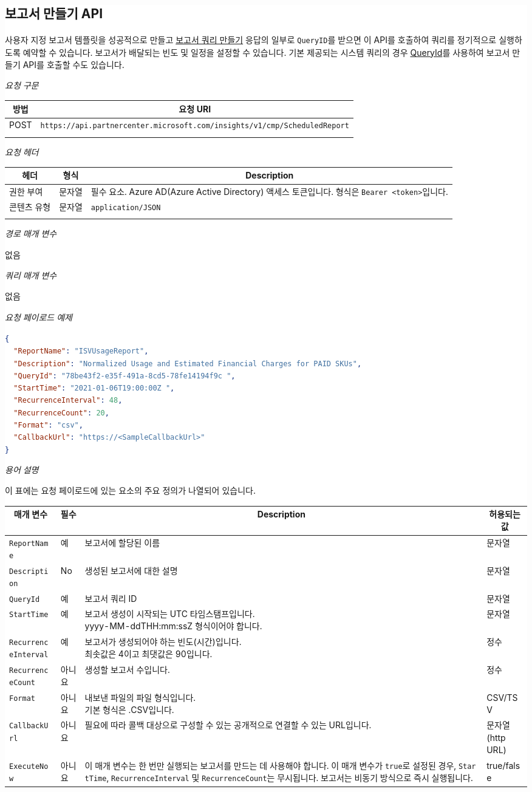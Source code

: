 ## <a name="create-report-api"></a>보고서 만들기 API

사용자 지정 보고서 템플릿을 성공적으로 만들고 [보고서 쿼리 만들기](#create-report-query-api) 응답의 일부로 `QueryID`를 받으면 이 API를 호출하여 쿼리를 정기적으로 실행하도록 예약할 수 있습니다. 보고서가 배달되는 빈도 및 일정을 설정할 수 있습니다. 기본 제공되는 시스템 쿼리의 경우 [QueryId](analytics-sample-queries.md)를 사용하여 보고서 만들기 API를 호출할 수도 있습니다.

*요청 구문*

| 방법 | 요청 URI |
| ------------ | ------------- |
| POST | `https://api.partnercenter.microsoft.com/insights/v1/cmp/ScheduledReport` |
|||

*요청 헤더*

| 헤더 | 형식 | Description |
| ------ | ---- | ----------- |
| 권한 부여 | 문자열 | 필수 요소. Azure AD(Azure Active Directory) 액세스 토큰입니다. 형식은 `Bearer <token>`입니다. |
| 콘텐츠 유형 | 문자열 | `application/JSON` |
||||

*경로 매개 변수*

없음

*쿼리 매개 변수*

없음

*요청 페이로드 예제*

```json
{
  "ReportName": "ISVUsageReport",
  "Description": "Normalized Usage and Estimated Financial Charges for PAID SKUs",
  "QueryId": "78be43f2-e35f-491a-8cd5-78fe14194f9c ",
  "StartTime": "2021-01-06T19:00:00Z ",
  "RecurrenceInterval": 48,
  "RecurrenceCount": 20,
  "Format": "csv",
  "CallbackUrl": "https://<SampleCallbackUrl>"
}
```

*용어 설명*

이 표에는 요청 페이로드에 있는 요소의 주요 정의가 나열되어 있습니다.

| 매개 변수 | 필수 | Description | 허용되는 값 |
| ------------ | ------------- | ------------- | ------------- |
| `ReportName` | 예 | 보고서에 할당된 이름 | 문자열 |
| `Description` | No | 생성된 보고서에 대한 설명 | 문자열 |
| `QueryId` | 예 | 보고서 쿼리 ID | 문자열 |
| `StartTime` | 예 | 보고서 생성이 시작되는 UTC 타임스탬프입니다.<br>yyyy-MM-ddTHH:mm:ssZ 형식이어야 합니다. | 문자열 |
| `RecurrenceInterval` | 예 | 보고서가 생성되어야 하는 빈도(시간)입니다.<br>최솟값은 4이고 최댓값은 90입니다. | 정수 |
| `RecurrenceCount` | 아니요 | 생성할 보고서 수입니다. | 정수 |
| `Format` | 아니요 | 내보낸 파일의 파일 형식입니다.<br>기본 형식은 .CSV입니다. | CSV/TSV |
| `CallbackUrl` | 아니요 | 필요에 따라 콜백 대상으로 구성할 수 있는 공개적으로 연결할 수 있는 URL입니다. | 문자열(http URL) |
| `ExecuteNow` | 아니요 | 이 매개 변수는 한 번만 실행되는 보고서를 만드는 데 사용해야 합니다. 이 매개 변수가 `true`로 설정된 경우, `StartTime`, `RecurrenceInterval` 및 `RecurrenceCount`는 무시됩니다. 보고서는 비동기 방식으로 즉시 실행됩니다. | true/false |